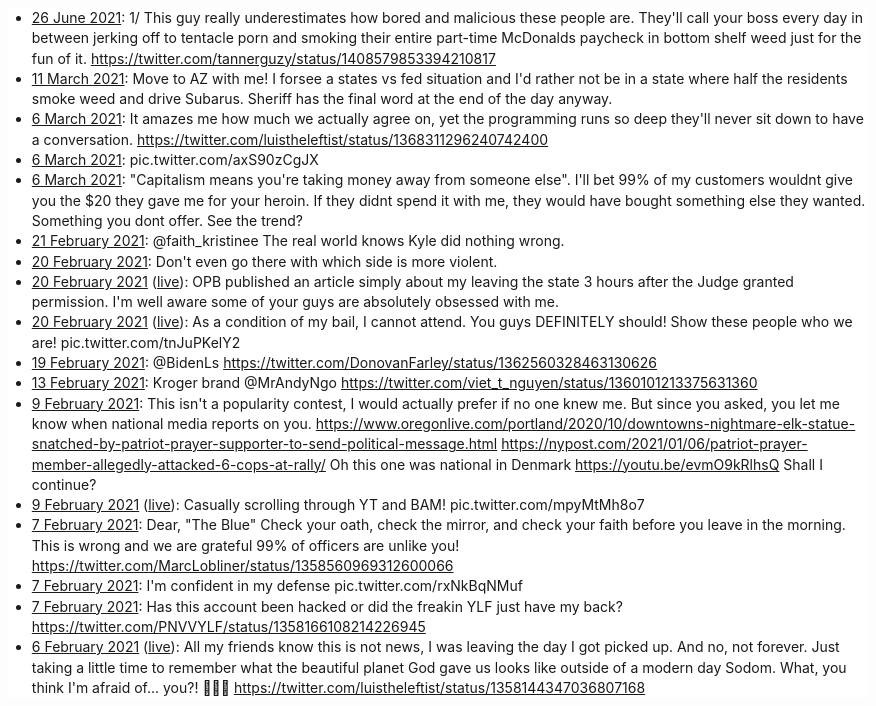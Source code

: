 * [26 June 2021](https://web.archive.org/web/20210626105055/https://twitter.com/ChandlerPappas/status/1408739514374266888): 1/ This guy really underestimates how bored and malicious these people are. They'll call your boss every day in between jerking off to tentacle porn and smoking their entire part-time McDonalds paycheck in bottom shelf weed just for the fun of it. https://twitter.com/tannerguzy/status/1408579853394210817
* [11 March 2021](https://web.archive.org/web/20210311033111/https://twitter.com/ChandlerPappas/status/1369853314704142336): Move to AZ with me! I forsee a states vs fed situation and I'd rather not be in a state where half the residents smoke weed and drive Subarus. Sheriff has the final word at the end of the day anyway.
* [ 6 March 2021](https://web.archive.org/web/20210306225649/https://twitter.com/ChandlerPappas/status/1368334696694771712): It amazes me how much we actually agree on, yet the programming runs so deep they'll never sit down to have a conversation. https://twitter.com/luistheleftist/status/1368311296240742400
* [ 6 March 2021](https://web.archive.org/web/20210306191915/https://twitter.com/ChandlerPappas/status/1368280001431232515): pic.twitter.com/axS90zCgJX
* [ 6 March 2021](https://web.archive.org/web/20210306015850/https://twitter.com/ChandlerPappas/status/1368018084783554560): "Capitalism means you're taking money away from someone else".   I'll bet 99% of my customers wouldnt give you the $20 they gave me for your heroin. If they didnt spend it with me, they would have bought something else they wanted. Something you dont offer.  See the trend?
* [21 February 2021](https://web.archive.org/web/20210221210604/https://twitter.com/ChandlerPappas/status/1363595754829279232): @faith_kristinee  The real world knows Kyle did nothing wrong.
* [20 February 2021](https://web.archive.org/web/20210220192837/https://twitter.com/ChandlerPappas/status/1363208857737043968): Don't even go there with which side is more violent.
* [20 February 2021](https://web.archive.org/web/20210220192837/https://twitter.com/ChandlerPappas/status/1363208857737043968) ([live](https://twitter.com/ChandlerPappas/status/1363205676433092609)): OPB published an article simply about my leaving the state 3 hours after the Judge granted permission. I'm well aware some of your guys are absolutely obsessed with me.
* [20 February 2021](https://web.archive.org/web/20210220192837/https://twitter.com/ChandlerPappas/status/1363208857737043968) ([live](https://twitter.com/ChandlerPappas/status/1363192911748161537)): As a condition of my bail, I cannot attend. You guys DEFINITELY should! Show these people who we are! pic.twitter.com/tnJuPKelY2
* [19 February 2021](https://web.archive.org/web/20210219081833/https://twitter.com/ChandlerPappas/status/1362677900902735877): @BidenLs  https://twitter.com/DonovanFarley/status/1362560328463130626
* [13 February 2021](https://web.archive.org/web/20210213042213/https://twitter.com/ChandlerPappas/status/1360444071194464260): Kroger brand  @MrAndyNgo  https://twitter.com/viet_t_nguyen/status/1360101213375631360
* [ 9 February 2021](https://web.archive.org/web/20210209175237/https://twitter.com/ChandlerPappas/status/1359198453402726401): This isn't a popularity contest, I would actually prefer if no one knew me. But since you asked, you let me know when national media reports on you.   https://www.oregonlive.com/portland/2020/10/downtowns-nightmare-elk-statue-snatched-by-patriot-prayer-supporter-to-send-political-message.html    https://nypost.com/2021/01/06/patriot-prayer-member-allegedly-attacked-6-cops-at-rally/   Oh this one was national in Denmark  https://youtu.be/evmO9kRlhsQ   Shall I continue?
* [ 9 February 2021](https://web.archive.org/web/20210209175237/https://twitter.com/ChandlerPappas/status/1359198453402726401) ([live](https://twitter.com/ChandlerPappas/status/1359067117723611136)): Casually scrolling through YT and BAM! pic.twitter.com/mpyMtMh8o7
* [ 7 February 2021](https://web.archive.org/web/20210207235248/https://twitter.com/ChandlerPappas/status/1358564342908690432): Dear, "The Blue" Check your oath, check the mirror, and check your faith before you leave in the morning. This is wrong and we are grateful 99% of officers are unlike you! https://twitter.com/MarcLobliner/status/1358560969312600066
* [ 7 February 2021](https://web.archive.org/web/20210207062822/https://twitter.com/ChandlerPappas/status/1358301506756247552): I'm confident in my defense pic.twitter.com/rxNkBqNMuf
* [ 7 February 2021](https://web.archive.org/web/20210207005140/https://twitter.com/ChandlerPappas/status/1358216748663775238): Has this account been hacked or did the freakin YLF just have my back? https://twitter.com/PNVVYLF/status/1358166108214226945
* [ 6 February 2021](https://web.archive.org/web/20210207062822/https://twitter.com/ChandlerPappas/status/1358301506756247552) ([live](https://twitter.com/ChandlerPappas/status/1358157875592404992)): All my friends know this is not news, I was leaving the day I got picked up. And no, not forever. Just taking a little time to remember what the beautiful planet God gave us looks like outside of a modern day Sodom.   What, you think I'm afraid of... you?! 🤣🤣🤣 https://twitter.com/luistheleftist/status/1358144347036807168